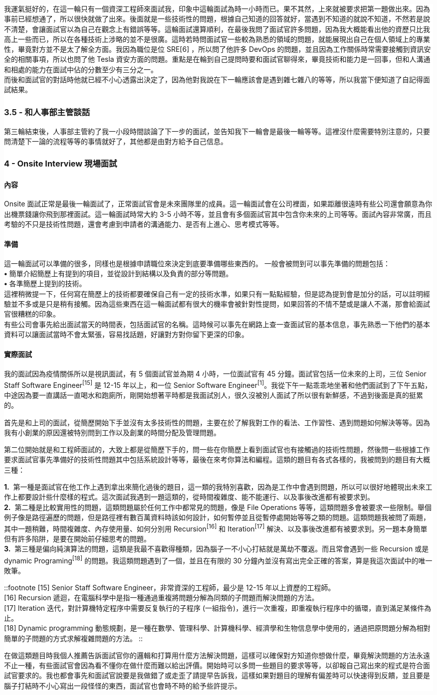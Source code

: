 我運氣挺好的，在這一輪只有一個資深工程師來面試我，印象中這輪面試為時一小時而已。果不其然，上來就被要求把第一題做出來。因為事前已經想通了，所以很快就做了出來。後面就是一些技術性的問題，根據自己知道的回答就好，當遇到不知道的就說不知道，不然若是說不清楚，會讓面試官以為自己在觀念上有錯誤等等。這輪面試還算順利，在最後我問了面試官許多問題，因為我大概能看出他的資歷只比我高上一些而已，所以在各種技術上涉略的並不是很廣。這時若時問面試官一些較為熟悉的領域的問題，就能展現出自己在個人領域上的專業性，畢竟對方並不是太了解全方面。我因為職位是位 SRE\[6\] ，所以問了他許多 DevOps 的問題，並且因為工作關係時常需要接觸到資訊安全的相關事項，所以也問了他 Tesla 資安方面的問題。重點是在輪到自己提問時要和面試官聊得來，畢竟技術和能力是一回事，但和人溝通和相處的能力在面試中佔的分數至少有三分之一。  
而後和面試官的對話時他就已經不小心透露出決定了，因為他對我說在下一輪應該會是遇到雜七雜八的等等，所以我當下便知道了自記得面試結果。

### 3.5 - 和人事部主管談話

第三輪結束後，人事部主管約了我一小段時間談論了下一步的面試，並告知我下一輪會是最後一輪等等。這裡沒什麼需要特別注意的，只要問清楚下一論的流程等等的事情就好了，其他都是由對方給予自己信息。

### 4 - Onsite Interview 現場面試

#### 內容

Onsite 面試正常是最後一輪面試了，正常面試官會是未來團隊里的成員。這一輪面試會在公司裡面，如果距離很遠時有些公司還會願意為你出機票錢讓你飛到那裡面試。這一輪面試時常大約 3-5 小時不等，並且會有多個面試官其中包含你未來的上司等等。面試內容非常廣，而且考驗的不只是技術性問題，還會考慮到申請者的溝通能力、是否有上進心、思考模式等等。

#### 準備

這一輪面試可以準備的很多，同樣也是根據申請職位來決定到底要準備哪些東西的。 一般會被問到可以事先準備的問題包括：  
**•** 簡單介紹簡歷上有提到的項目，並從設計到結構以及負責的部分等問題。  
**•** 各準簡歷上提到的技術。  
這裡稍微提一下，任何寫在簡歷上的技術都要確保自己有一定的技術水準，如果只有一點點經驗，但是認為提到會是加分的話，可以註明經驗並不多或是只是稍有接觸。因為這些東西在這一輪面試都有很大的機率會被針對性提問，如果回答的不情不楚或是讓人不滿，那會給面試官很糟糕的印象。  
有些公司會事先給出面試當天的時間表，包括面試官的名稱。這時候可以事先在網路上查一查面試官的基本信息，事先熟悉一下他們的基本資料可以讓面試當時不會太緊張，容易找話題，好讓對方對你留下更深的印象。

#### 實際面試

我的面試因為疫情關係所以是視訊面試，有 5 個面試官並為期 4 小時，一位面試官有 45 分鐘。面試官包括一位未來的上司，三位 Senior Staff Software Engineer<sup>\[15\]</sup> 是 12-15 年以上，和一位 Senior Software Engineer<sup>\[1\]</sup>。我從下午一點乖乖地坐著和他們面試到了下午五點，中途因為要一直講話一直喝水和跑廁所，剛開始想著平時都是我面試別人，很久沒被別人面試了所以很有新鮮感，不過到後面是真的挺累的。

首先是和上司的面試，從簡歷開始下手並沒有太多技術性的問題，主要在於了解我對工作的看法、工作習性、遇到問題如何解決等等。因為我有小創業的原因還被特別問到工作以及創業的時間分配及管理問題。

第二位開始就是和工程師面試的，大致上都是從簡歷下手的，問一些在你簡歷上看到面試官也有接觸過的技術性問題，然後問一些根據工作要求面試官事先準備好的技術性問題其中包括系統設計等等，最後在來考你算法和編程。這類的題目有各式各樣的，我被問到的題目有大概三種：

**1.**  第一種是面試官在他工作上遇到拿出來簡化過後的題目，這一類的我特別喜歡，因為是工作中會遇到問題，所以可以很好地體現出未來工作上都要設計些什麼樣的程式。這次面試我遇到一題這類的，從時間複雜度、能不能運行、以及事後改進都有被要求到。  
**2.**  第二種是比較實用性的問題，這類問題屬於任何工作中都常見的問題，像是 File Operations 等等，這類問題多會被要求一些限制。舉個例子像是路徑遍歷的問題，但是路徑裡有數百萬資料時該如何設計，如何暫停並且從暫停處開始等等之類的問題。這類問題我被問了兩題，其中一題稍難，時間複雜度、內存使用量、如何分別用 Recursion<sup>\[16\]</sup> 和 Iteration<sup>\[17\]</sup> 解決、以及事後改進都有被要求到。另一題本身簡單但有許多陷阱，是要在開始前仔細思考的問題。  
**3.**  第三種是偏向純演算法的問題，這類是我最不喜歡得種類，因為腦子一不小心打結就是萬劫不覆返。而且常會遇到一些 Recursion 或是 dynamic Programing<sup>\[18\]</sup> 的問題。我這類問題遇到了一個，並且在有限的 30 分鐘內並沒有寫出完全正確的答案，算是我這次面試中的唯一敗筆。

::footnote
\[15\] Senior Staff Software Engineer，非常資深的工程師，最少是 12-15 年以上資歷的工程師。  
\[16\] Recursion 遞迴，在電腦科學中是指一種通過重複將問題分解為同類的子問題而解決問題的方法。  
\[17\] Iteration 迭代，對計算機特定程序中需要反复執行的子程序 (一組指令)，進行一次重複，即重複執行程序中的循環，直到滿足某條件為止。  
\[18\] Dynamic programming 動態規劃，是一種在數學、管理科學、計算機科學、經濟學和生物信息學中使用的，通過把原問題分解為相對簡單的子問題的方式求解複雜問題的方法。
::

在做這類題目時我個人推薦告訴面試官你的邏輯和打算用什麼方法解決問題，這樣可以確保對方知道你想做什麼，畢竟解決問題的方法永遠不止一種，有些面試官會因為看不懂你在做什麼而難以給出評價。開始時可以多問一些題目的要求等等，以卻報自己寫出來的程式是符合面試官要求的。我也都會事先和面試官說要是我做錯了或走歪了請提早告訴我，這樣如果對題目的理解有偏差時可以快速得到反饋，並且要是腦子打結時不小心寫出一段怪怪的東西，面試官也會時不時的給予些許提示。

